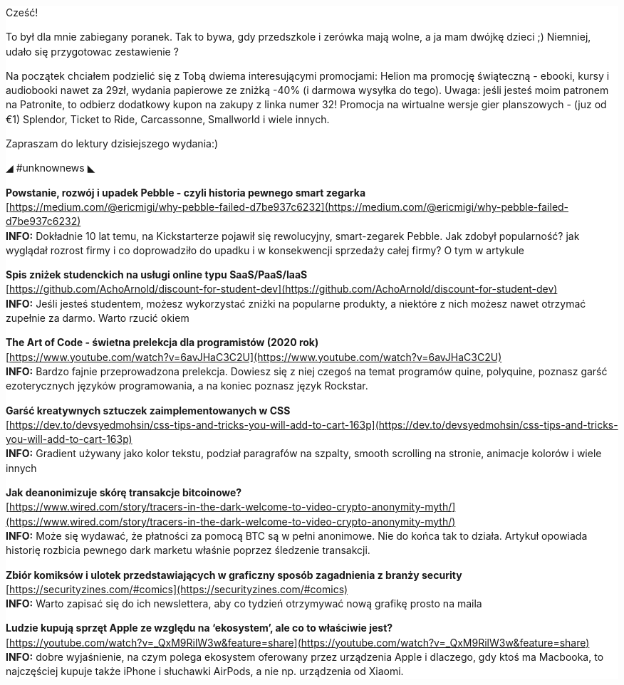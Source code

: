 Cześć!

To był dla mnie zabiegany poranek. Tak to bywa, gdy przedszkole i zerówka mają wolne, a ja mam dwójkę dzieci ;) Niemniej, udało się przygotowac zestawienie  ?

Na początek chciałem podzielić się z Tobą dwiema interesującymi promocjami:
Helion ma promocję świąteczną - ebooki, kursy i audiobooki nawet za 29zł, wydania papierowe ze zniżką -40% (i darmowa wysyłka do tego). Uwaga: jeśli jesteś moim patronem na Patronite, to odbierz dodatkowy kupon na zakupy z linka numer 32!
Promocja na wirtualne wersje gier planszowych - (juz od &euro;1) Splendor, Ticket to Ride, Carcassonne, Smallworld i wiele innych.
 

Zapraszam do lektury dzisiejszego wydania:)

 

◢ #unknownews ◣

**Powstanie, rozwój i upadek Pebble - czyli historia pewnego smart zegarka**  
[https://medium.com/@ericmigi/why-pebble-failed-d7be937c6232](https://medium.com/@ericmigi/why-pebble-failed-d7be937c6232)  
**INFO:** Dokładnie 10 lat temu, na Kickstarterze pojawił się rewolucyjny, smart-zegarek Pebble. Jak zdobył popularność? jak wyglądał rozrost firmy i co doprowadziło do upadku i w konsekwencji sprzedaży całej firmy? O tym w artykule  

**Spis zniżek studenckich na usługi online typu SaaS/PaaS/IaaS**  
[https://github.com/AchoArnold/discount-for-student-dev](https://github.com/AchoArnold/discount-for-student-dev)  
**INFO:** Jeśli jesteś studentem, możesz wykorzystać zniżki na popularne produkty, a niektóre z nich możesz nawet otrzymać zupełnie za darmo. Warto rzucić okiem  

**The Art of Code - świetna prelekcja dla programistów (2020 rok)**  
[https://www.youtube.com/watch?v=6avJHaC3C2U](https://www.youtube.com/watch?v=6avJHaC3C2U)  
**INFO:** Bardzo fajnie przeprowadzona prelekcja. Dowiesz się z niej czegoś na temat programów quine, polyquine, poznasz garść ezoterycznych języków programowania, a na koniec poznasz język Rockstar.  

**Garść kreatywnych sztuczek zaimplementowanych w CSS**  
[https://dev.to/devsyedmohsin/css-tips-and-tricks-you-will-add-to-cart-163p](https://dev.to/devsyedmohsin/css-tips-and-tricks-you-will-add-to-cart-163p)  
**INFO:** Gradient używany jako kolor tekstu, podział paragrafów na szpalty, smooth scrolling na stronie, animacje kolorów i wiele innych  

**Jak deanonimizuje skórę transakcje bitcoinowe?**  
[https://www.wired.com/story/tracers-in-the-dark-welcome-to-video-crypto-anonymity-myth/](https://www.wired.com/story/tracers-in-the-dark-welcome-to-video-crypto-anonymity-myth/)  
**INFO:** Może się wydawać, że płatności za pomocą BTC są w pełni anonimowe. Nie do końca tak to działa. Artykuł opowiada historię rozbicia pewnego dark marketu właśnie poprzez śledzenie transakcji.  

**Zbiór komiksów i ulotek przedstawiających w graficzny sposób zagadnienia z branży security**  
[https://securityzines.com/#comics](https://securityzines.com/#comics)  
**INFO:** Warto zapisać się do ich newslettera, aby co tydzień otrzymywać nową grafikę prosto na maila  

**Ludzie kupują sprzęt Apple ze względu na &lsquo;ekosystem&rsquo;, ale co to właściwie jest?**  
[https://youtube.com/watch?v=_QxM9RilW3w&feature=share](https://youtube.com/watch?v=_QxM9RilW3w&feature=share)  
**INFO:** dobre wyjaśnienie, na czym polega ekosystem oferowany przez urządzenia Apple i dlaczego, gdy ktoś ma Macbooka, to najczęściej kupuje także iPhone i słuchawki AirPods, a nie np. urządzenia od Xiaomi.  
